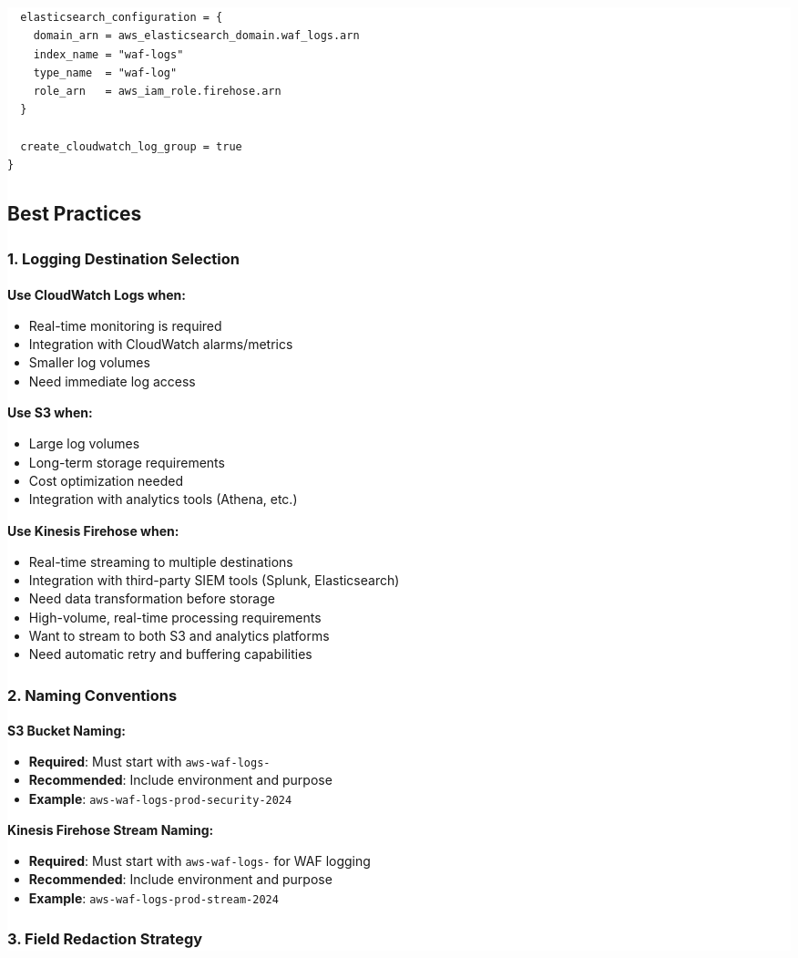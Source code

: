 ```hcl
  elasticsearch_configuration = {
    domain_arn = aws_elasticsearch_domain.waf_logs.arn
    index_name = "waf-logs"
    type_name  = "waf-log"
    role_arn   = aws_iam_role.firehose.arn
  }

  create_cloudwatch_log_group = true
}
```

## Best Practices

### 1. Logging Destination Selection

**Use CloudWatch Logs when:**

- Real-time monitoring is required
- Integration with CloudWatch alarms/metrics
- Smaller log volumes
- Need immediate log access

**Use S3 when:**

- Large log volumes
- Long-term storage requirements
- Cost optimization needed
- Integration with analytics tools (Athena, etc.)

**Use Kinesis Firehose when:**

- Real-time streaming to multiple destinations
- Integration with third-party SIEM tools (Splunk, Elasticsearch)
- Need data transformation before storage
- High-volume, real-time processing requirements
- Want to stream to both S3 and analytics platforms
- Need automatic retry and buffering capabilities

### 2. Naming Conventions

**S3 Bucket Naming:**

- **Required**: Must start with `aws-waf-logs-`
- **Recommended**: Include environment and purpose
- **Example**: `aws-waf-logs-prod-security-2024`

**Kinesis Firehose Stream Naming:**

- **Required**: Must start with `aws-waf-logs-` for WAF logging
- **Recommended**: Include environment and purpose
- **Example**: `aws-waf-logs-prod-stream-2024`

### 3. Field Redaction Strategy
